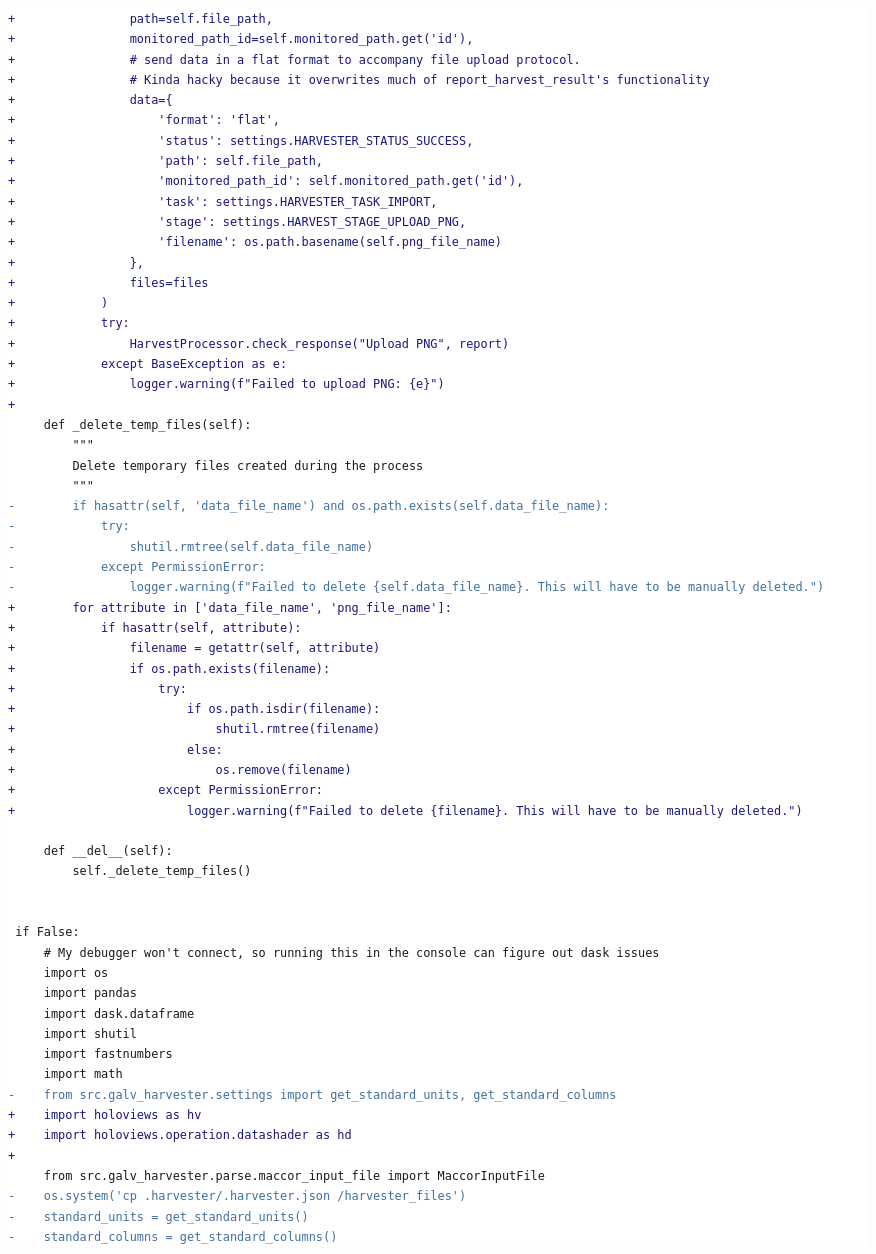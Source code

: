 ```diff
+                path=self.file_path,
+                monitored_path_id=self.monitored_path.get('id'),
+                # send data in a flat format to accompany file upload protocol.
+                # Kinda hacky because it overwrites much of report_harvest_result's functionality
+                data={
+                    'format': 'flat',
+                    'status': settings.HARVESTER_STATUS_SUCCESS,
+                    'path': self.file_path,
+                    'monitored_path_id': self.monitored_path.get('id'),
+                    'task': settings.HARVESTER_TASK_IMPORT,
+                    'stage': settings.HARVEST_STAGE_UPLOAD_PNG,
+                    'filename': os.path.basename(self.png_file_name)
+                },
+                files=files
+            )
+            try:
+                HarvestProcessor.check_response("Upload PNG", report)
+            except BaseException as e:
+                logger.warning(f"Failed to upload PNG: {e}")
+
     def _delete_temp_files(self):
         """
         Delete temporary files created during the process
         """
-        if hasattr(self, 'data_file_name') and os.path.exists(self.data_file_name):
-            try:
-                shutil.rmtree(self.data_file_name)
-            except PermissionError:
-                logger.warning(f"Failed to delete {self.data_file_name}. This will have to be manually deleted.")
+        for attribute in ['data_file_name', 'png_file_name']:
+            if hasattr(self, attribute):
+                filename = getattr(self, attribute)
+                if os.path.exists(filename):
+                    try:
+                        if os.path.isdir(filename):
+                            shutil.rmtree(filename)
+                        else:
+                            os.remove(filename)
+                    except PermissionError:
+                        logger.warning(f"Failed to delete {filename}. This will have to be manually deleted.")
 
     def __del__(self):
         self._delete_temp_files()
 
 
 if False:
     # My debugger won't connect, so running this in the console can figure out dask issues
     import os
     import pandas
     import dask.dataframe
     import shutil
     import fastnumbers
     import math
-    from src.galv_harvester.settings import get_standard_units, get_standard_columns
+    import holoviews as hv
+    import holoviews.operation.datashader as hd
+
     from src.galv_harvester.parse.maccor_input_file import MaccorInputFile
-    os.system('cp .harvester/.harvester.json /harvester_files')
-    standard_units = get_standard_units()
-    standard_columns = get_standard_columns()
```